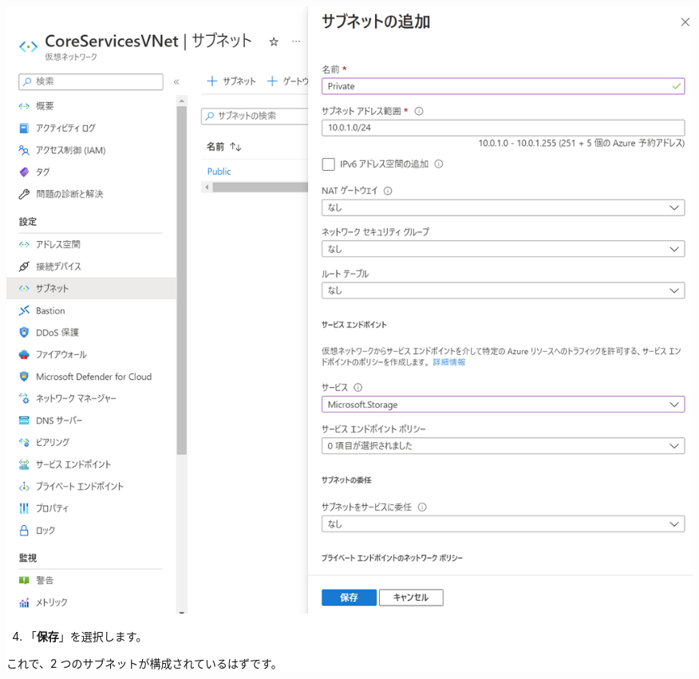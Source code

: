    ![グラフィカル ユーザー インターフェイス、アプリケーション 自動的に生成された説明](../media/create-subnet.png)

4. 「**保存**」を選択します。

これで、2 つのサブネットが構成されているはずです。
